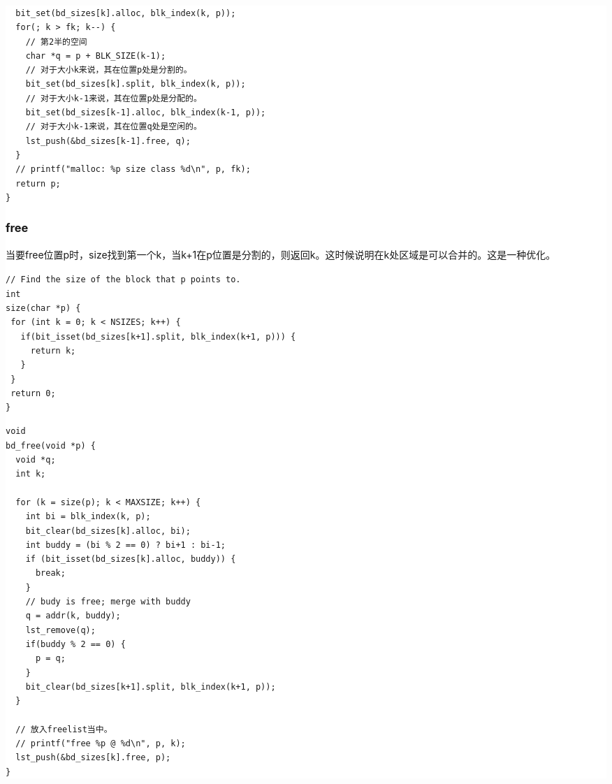 ```
  bit_set(bd_sizes[k].alloc, blk_index(k, p));
  for(; k > fk; k--) {
    // 第2半的空间
    char *q = p + BLK_SIZE(k-1);
    // 对于大小k来说，其在位置p处是分割的。
    bit_set(bd_sizes[k].split, blk_index(k, p));
    // 对于大小k-1来说，其在位置p处是分配的。
    bit_set(bd_sizes[k-1].alloc, blk_index(k-1, p));
    // 对于大小k-1来说，其在位置q处是空闲的。
    lst_push(&bd_sizes[k-1].free, q);
  }
  // printf("malloc: %p size class %d\n", p, fk);
  return p;
}
```

###  free
 当要free位置p时，size找到第一个k，当k+1在p位置是分割的，则返回k。这时候说明在k处区域是可以合并的。这是一种优化。
 ```
 // Find the size of the block that p points to.
int
size(char *p) {
  for (int k = 0; k < NSIZES; k++) {
    if(bit_isset(bd_sizes[k+1].split, blk_index(k+1, p))) {
      return k;
    }
  }
  return 0;
}
 ```


```
void
bd_free(void *p) {
  void *q;
  int k;

  for (k = size(p); k < MAXSIZE; k++) {
    int bi = blk_index(k, p);
    bit_clear(bd_sizes[k].alloc, bi);
    int buddy = (bi % 2 == 0) ? bi+1 : bi-1;
    if (bit_isset(bd_sizes[k].alloc, buddy)) {
      break;
    }
    // budy is free; merge with buddy
    q = addr(k, buddy);
    lst_remove(q);
    if(buddy % 2 == 0) {
      p = q;
    }
    bit_clear(bd_sizes[k+1].split, blk_index(k+1, p));
  }

  // 放入freelist当中。
  // printf("free %p @ %d\n", p, k);
  lst_push(&bd_sizes[k].free, p);
}

```
